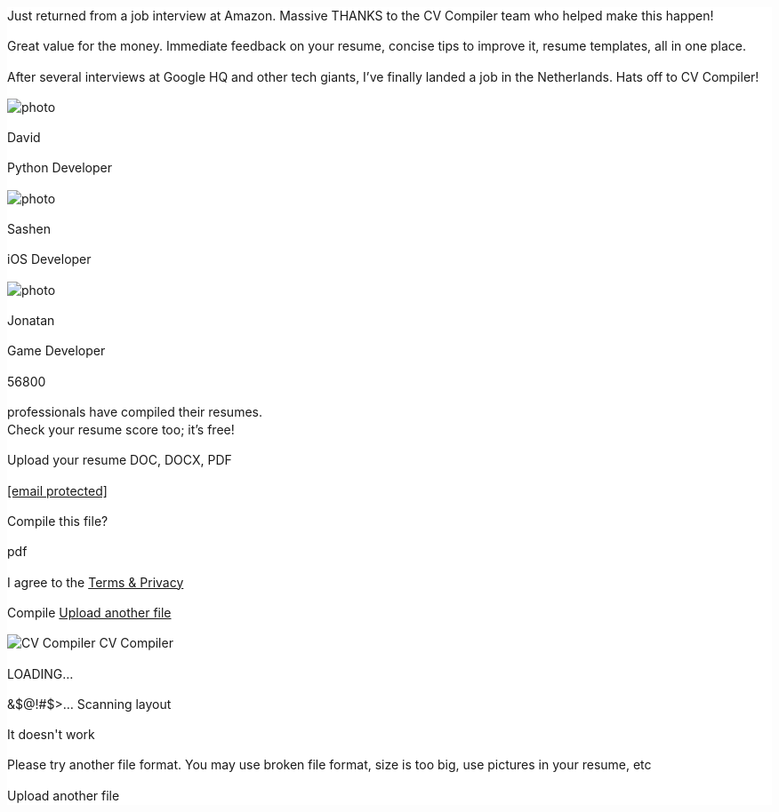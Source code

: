Just returned from a job interview at Amazon. Massive THANKS to the CV Compiler team who helped make this happen!

Great value for the money. Immediate feedback on your resume, concise tips to improve it, resume templates, all in one place.

After several interviews at Google HQ and other tech giants, I’ve finally landed a job in the Netherlands. Hats off to CV Compiler!

![photo](uploads-pre-acq/img/user-photo-6.png)

David

Python Developer

![photo](uploads-pre-acq/img/user-photo-4.png)

Sashen

iOS Developer

![photo](uploads-pre-acq/img/user-photo-7.png)

Jonatan

Game Developer

56800

professionals have compiled their resumes.  
Check your resume score too; it’s free!

Upload your resume DOC, DOCX, PDF

[](https://www.facebook.com/CVCompiler/)[](https://www.linkedin.com/company/cv-compiler)[](https://twitter.com/CVCompiler)

[\[email protected\]](https://cvcompiler.com/cdn-cgi/l/email-protection)

Compile this file?

pdf  

 I agree to the [Terms & Privacy](https://cvcompiler.com/terms)

Compile [Upload another file](https://cvcompiler.com/#)

![CV Compiler](uploads-pre-acq/img/logo.png) CV Compiler

LOADING…

&$@!#$>… Scanning layout

It doesn't work

Please try another file format. You may use broken file format, size is too big, use pictures in your resume, etc

Upload another file
